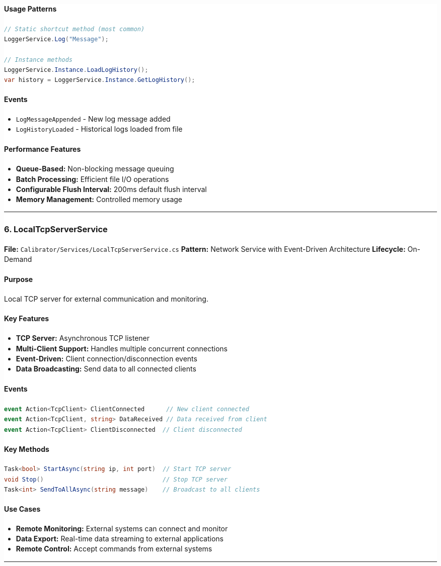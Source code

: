 #### Usage Patterns
```csharp
// Static shortcut method (most common)
LoggerService.Log("Message");

// Instance methods
LoggerService.Instance.LoadLogHistory();
var history = LoggerService.Instance.GetLogHistory();
```

#### Events
- `LogMessageAppended` - New log message added
- `LogHistoryLoaded` - Historical logs loaded from file

#### Performance Features
- **Queue-Based:** Non-blocking message queuing
- **Batch Processing:** Efficient file I/O operations
- **Configurable Flush Interval:** 200ms default flush interval
- **Memory Management:** Controlled memory usage

---

### 6. LocalTcpServerService
**File:** `Calibrator/Services/LocalTcpServerService.cs`
**Pattern:** Network Service with Event-Driven Architecture
**Lifecycle:** On-Demand

#### Purpose
Local TCP server for external communication and monitoring.

#### Key Features
- **TCP Server:** Asynchronous TCP listener
- **Multi-Client Support:** Handles multiple concurrent connections
- **Event-Driven:** Client connection/disconnection events
- **Data Broadcasting:** Send data to all connected clients

#### Events
```csharp
event Action<TcpClient> ClientConnected      // New client connected
event Action<TcpClient, string> DataReceived // Data received from client
event Action<TcpClient> ClientDisconnected  // Client disconnected
```

#### Key Methods
```csharp
Task<bool> StartAsync(string ip, int port)  // Start TCP server
void Stop()                                 // Stop TCP server
Task<int> SendToAllAsync(string message)    // Broadcast to all clients
```

#### Use Cases
- **Remote Monitoring:** External systems can connect and monitor
- **Data Export:** Real-time data streaming to external applications
- **Remote Control:** Accept commands from external systems

---